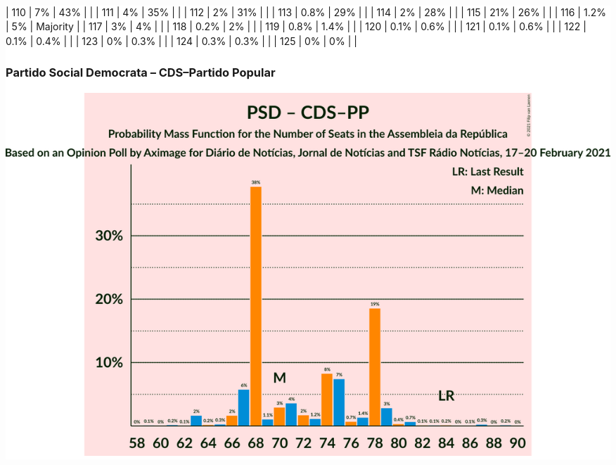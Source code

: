 | 110 | 7% | 43% |  |
| 111 | 4% | 35% |  |
| 112 | 2% | 31% |  |
| 113 | 0.8% | 29% |  |
| 114 | 2% | 28% |  |
| 115 | 21% | 26% |  |
| 116 | 1.2% | 5% | Majority |
| 117 | 3% | 4% |  |
| 118 | 0.2% | 2% |  |
| 119 | 0.8% | 1.4% |  |
| 120 | 0.1% | 0.6% |  |
| 121 | 0.1% | 0.6% |  |
| 122 | 0.1% | 0.4% |  |
| 123 | 0% | 0.3% |  |
| 124 | 0.3% | 0.3% |  |
| 125 | 0% | 0% |  |

### Partido Social Democrata – CDS–Partido Popular

![Graph with seats probability mass function not yet produced](2021-02-20-Aximage-coalitions-seats-pmf-psd–cds–pp.png "Seats Probability Mass Function")
